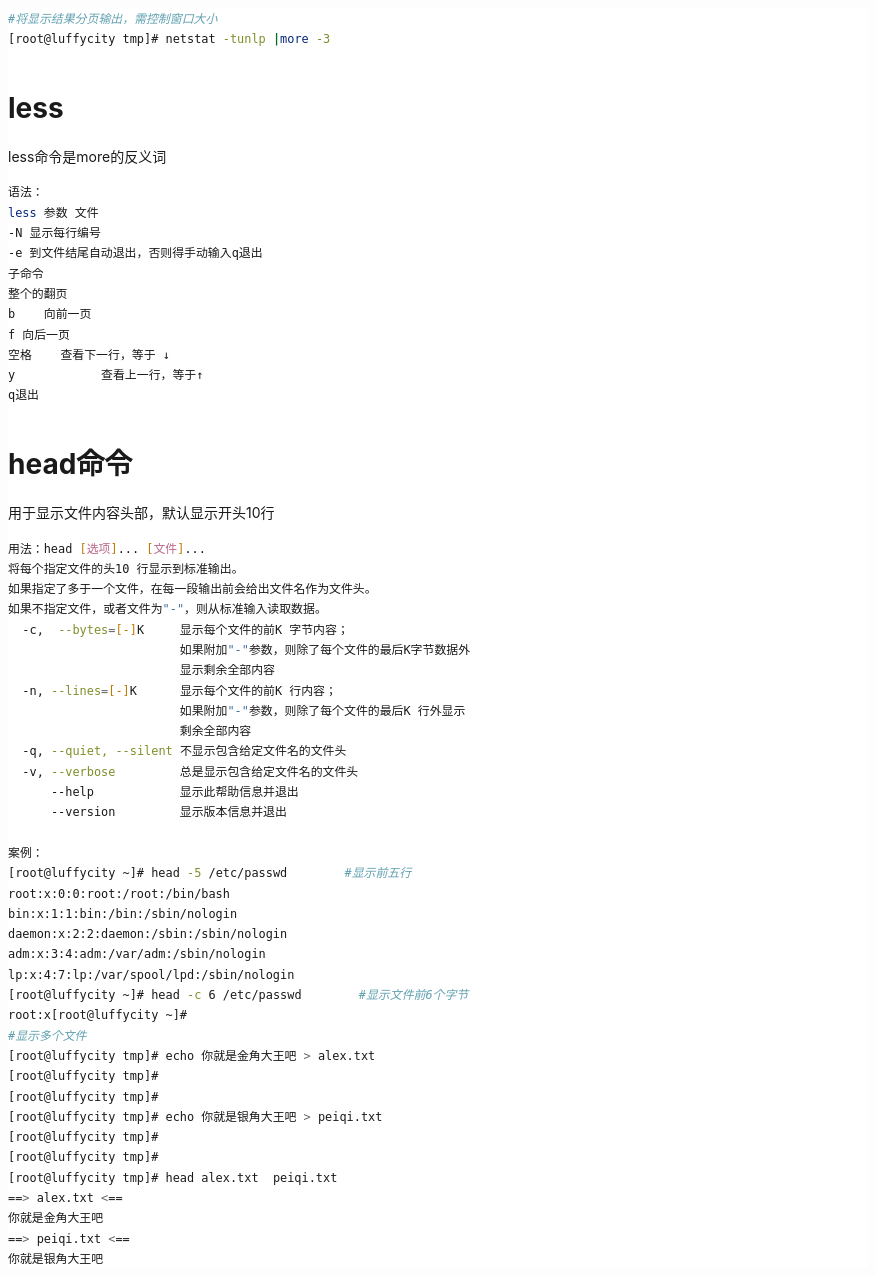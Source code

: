 ```bash
#将显示结果分页输出，需控制窗口大小
[root@luffycity tmp]# netstat -tunlp |more -3
```

# less

less命令是more的反义词

```bash
语法：
less 参数 文件
-N 显示每行编号
-e 到文件结尾自动退出，否则得手动输入q退出
子命令
整个的翻页
b    向前一页
f 向后一页
空格    查看下一行，等于 ↓
y            查看上一行，等于↑
q退出
```

# head命令

用于显示文件内容头部，默认显示开头10行

```bash
用法：head [选项]... [文件]...
将每个指定文件的头10 行显示到标准输出。
如果指定了多于一个文件，在每一段输出前会给出文件名作为文件头。
如果不指定文件，或者文件为"-"，则从标准输入读取数据。
  -c,  --bytes=[-]K     显示每个文件的前K 字节内容；
                        如果附加"-"参数，则除了每个文件的最后K字节数据外
                        显示剩余全部内容
  -n, --lines=[-]K      显示每个文件的前K 行内容；
                        如果附加"-"参数，则除了每个文件的最后K 行外显示
                        剩余全部内容
  -q, --quiet, --silent 不显示包含给定文件名的文件头
  -v, --verbose         总是显示包含给定文件名的文件头
      --help            显示此帮助信息并退出
      --version         显示版本信息并退出
      
案例：
[root@luffycity ~]# head -5 /etc/passwd        #显示前五行
root:x:0:0:root:/root:/bin/bash
bin:x:1:1:bin:/bin:/sbin/nologin
daemon:x:2:2:daemon:/sbin:/sbin/nologin
adm:x:3:4:adm:/var/adm:/sbin/nologin
lp:x:4:7:lp:/var/spool/lpd:/sbin/nologin
[root@luffycity ~]# head -c 6 /etc/passwd        #显示文件前6个字节
root:x[root@luffycity ~]#
#显示多个文件
[root@luffycity tmp]# echo 你就是金角大王吧 > alex.txt
[root@luffycity tmp]#
[root@luffycity tmp]#
[root@luffycity tmp]# echo 你就是银角大王吧 > peiqi.txt
[root@luffycity tmp]#
[root@luffycity tmp]#
[root@luffycity tmp]# head alex.txt  peiqi.txt
==> alex.txt <==
你就是金角大王吧
==> peiqi.txt <==
你就是银角大王吧
```